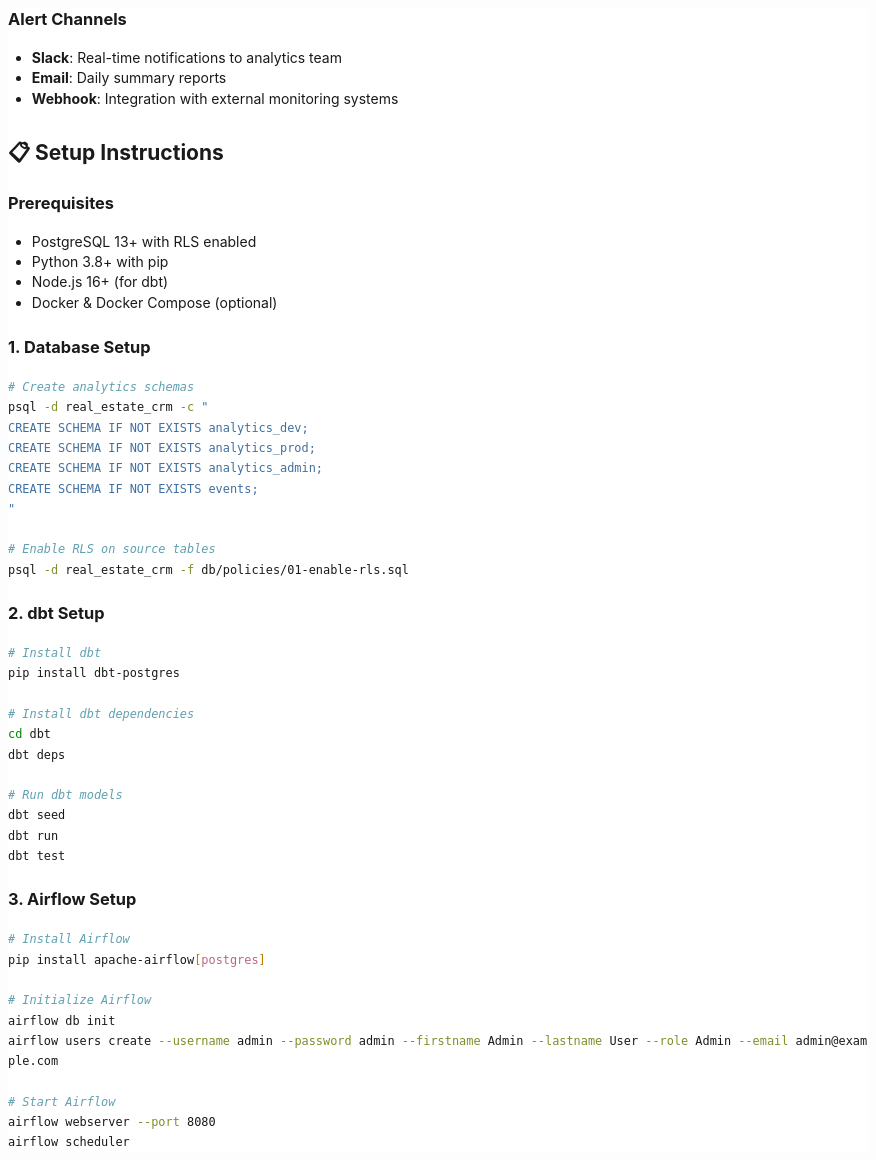 ### Alert Channels
- **Slack**: Real-time notifications to analytics team
- **Email**: Daily summary reports
- **Webhook**: Integration with external monitoring systems

## 📋 Setup Instructions

### Prerequisites
- PostgreSQL 13+ with RLS enabled
- Python 3.8+ with pip
- Node.js 16+ (for dbt)
- Docker & Docker Compose (optional)

### 1. Database Setup
```bash
# Create analytics schemas
psql -d real_estate_crm -c "
CREATE SCHEMA IF NOT EXISTS analytics_dev;
CREATE SCHEMA IF NOT EXISTS analytics_prod;
CREATE SCHEMA IF NOT EXISTS analytics_admin;
CREATE SCHEMA IF NOT EXISTS events;
"

# Enable RLS on source tables
psql -d real_estate_crm -f db/policies/01-enable-rls.sql
```

### 2. dbt Setup
```bash
# Install dbt
pip install dbt-postgres

# Install dbt dependencies
cd dbt
dbt deps

# Run dbt models
dbt seed
dbt run
dbt test
```

### 3. Airflow Setup
```bash
# Install Airflow
pip install apache-airflow[postgres]

# Initialize Airflow
airflow db init
airflow users create --username admin --password admin --firstname Admin --lastname User --role Admin --email admin@example.com

# Start Airflow
airflow webserver --port 8080
airflow scheduler
```
